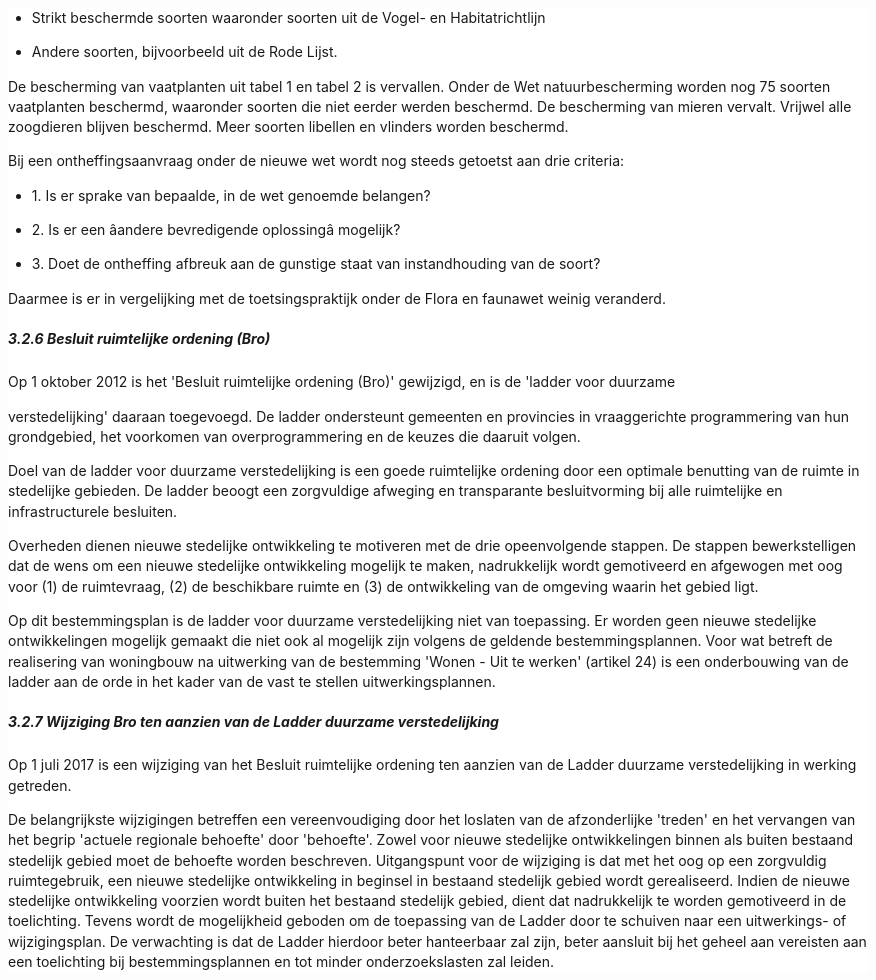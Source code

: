* Strikt beschermde soorten waaronder soorten uit de Vogel\- en Habitatrichtlijn

* Andere soorten, bijvoorbeeld uit de Rode Lijst.

De bescherming van vaatplanten uit tabel 1 en tabel 2 is vervallen. Onder de Wet natuurbescherming worden nog 75 soorten vaatplanten beschermd, waaronder soorten die niet eerder werden beschermd. De bescherming van mieren vervalt. Vrijwel alle zoogdieren blijven beschermd. Meer soorten libellen en vlinders worden beschermd.

Bij een ontheffingsaanvraag onder de nieuwe wet wordt nog steeds getoetst aan drie criteria:

* 1\. Is er sprake van bepaalde, in de wet genoemde belangen?

* 2\. Is er een âandere bevredigende oplossingâ mogelijk?

* 3\. Doet de ontheffing afbreuk aan de gunstige staat van instandhouding van de soort?

Daarmee is er in vergelijking met de toetsingspraktijk onder de Flora en faunawet weinig veranderd.

##### 3\.2\.6 Besluit ruimtelijke ordening (Bro)

Op 1 oktober 2012 is het 'Besluit ruimtelijke ordening (Bro)' gewijzigd, en is de 'ladder voor duurzame

verstedelijking' daaraan toegevoegd. De ladder ondersteunt gemeenten en provincies in vraaggerichte programmering van hun grondgebied, het voorkomen van overprogrammering en de keuzes die daaruit volgen.

Doel van de ladder voor duurzame verstedelijking is een goede ruimtelijke ordening door een optimale benutting van de ruimte in stedelijke gebieden. De ladder beoogt een zorgvuldige afweging en transparante besluitvorming bij alle ruimtelijke en infrastructurele besluiten.

Overheden dienen nieuwe stedelijke ontwikkeling te motiveren met de drie opeenvolgende stappen. De stappen bewerkstelligen dat de wens om een nieuwe stedelijke ontwikkeling mogelijk te maken, nadrukkelijk wordt gemotiveerd en afgewogen met oog voor (1\) de ruimtevraag, (2\) de beschikbare ruimte en (3\) de ontwikkeling van de omgeving waarin het gebied ligt.

Op dit bestemmingsplan is de ladder voor duurzame verstedelijking niet van toepassing. Er worden geen nieuwe stedelijke ontwikkelingen mogelijk gemaakt die niet ook al mogelijk zijn volgens de geldende bestemmingsplannen. Voor wat betreft de realisering van woningbouw na uitwerking van de bestemming 'Wonen \- Uit te werken' (artikel 24) is een onderbouwing van de ladder aan de orde in het kader van de vast te stellen uitwerkingsplannen.

##### 3\.2\.7 Wijziging Bro ten aanzien van de Ladder duurzame verstedelijking

Op 1 juli 2017 is een wijziging van het Besluit ruimtelijke ordening ten aanzien van de Ladder duurzame verstedelijking in werking getreden.

De belangrijkste wijzigingen betreffen een vereenvoudiging door het loslaten van de afzonderlijke 'treden' en het vervangen van het begrip 'actuele regionale behoefte' door 'behoefte'. Zowel voor nieuwe stedelijke ontwikkelingen binnen als buiten bestaand stedelijk gebied moet de behoefte worden beschreven. Uitgangspunt voor de wijziging is dat met het oog op een zorgvuldig ruimtegebruik, een nieuwe stedelijke ontwikkeling in beginsel in bestaand stedelijk gebied wordt gerealiseerd. Indien de nieuwe stedelijke ontwikkeling voorzien wordt buiten het bestaand stedelijk gebied, dient dat nadrukkelijk te worden gemotiveerd in de toelichting. Tevens wordt de mogelijkheid geboden om de toepassing van de Ladder door te schuiven naar een uitwerkings\- of wijzigingsplan. De verwachting is dat de Ladder hierdoor beter hanteerbaar zal zijn, beter aansluit bij het geheel aan vereisten aan een toelichting bij bestemmingsplannen en tot minder onderzoekslasten zal leiden.
